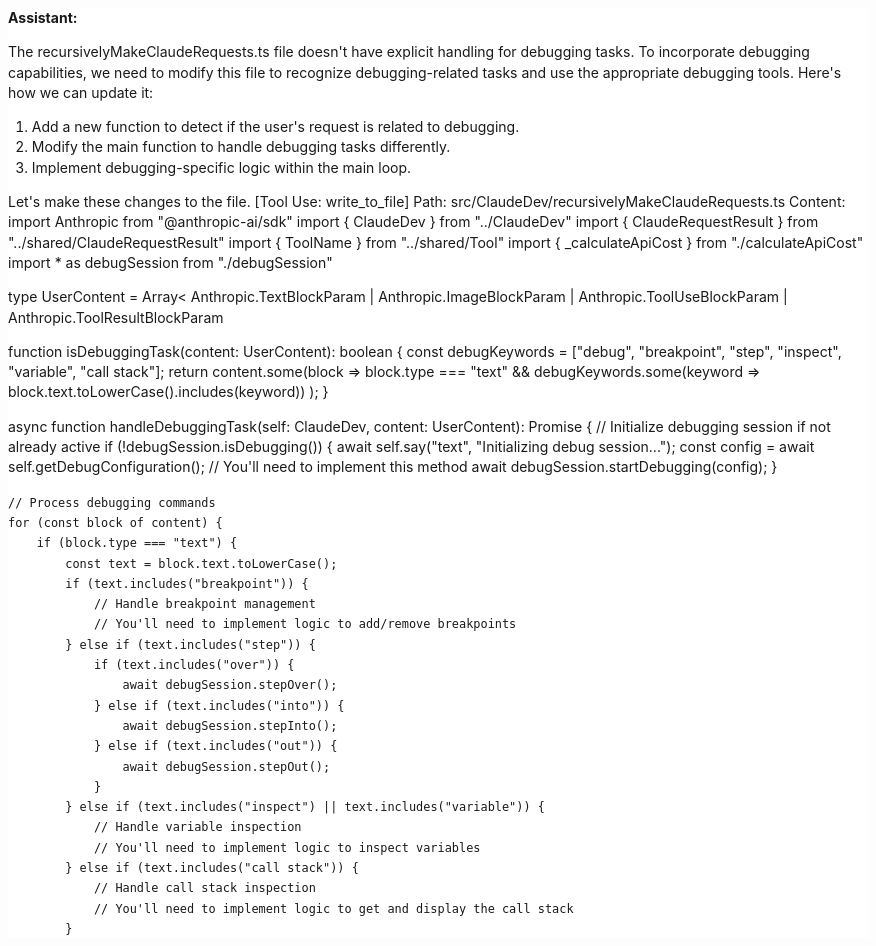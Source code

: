 
**Assistant:**

<thinking>
The recursivelyMakeClaudeRequests.ts file doesn't have explicit handling for debugging tasks. To incorporate debugging capabilities, we need to modify this file to recognize debugging-related tasks and use the appropriate debugging tools. Here's how we can update it:

1. Add a new function to detect if the user's request is related to debugging.
2. Modify the main function to handle debugging tasks differently.
3. Implement debugging-specific logic within the main loop.

Let's make these changes to the file.
</thinking>
[Tool Use: write_to_file]
Path: src/ClaudeDev/recursivelyMakeClaudeRequests.ts
Content: import Anthropic from "@anthropic-ai/sdk"
import { ClaudeDev } from "../ClaudeDev"
import { ClaudeRequestResult } from "../shared/ClaudeRequestResult"
import { ToolName } from "../shared/Tool"
import { _calculateApiCost } from "./calculateApiCost"
import * as debugSession from "./debugSession"

type UserContent = Array<
	Anthropic.TextBlockParam | Anthropic.ImageBlockParam | Anthropic.ToolUseBlockParam | Anthropic.ToolResultBlockParam
>

function isDebuggingTask(content: UserContent): boolean {
    const debugKeywords = ["debug", "breakpoint", "step", "inspect", "variable", "call stack"];
    return content.some(block => 
        block.type === "text" && 
        debugKeywords.some(keyword => block.text.toLowerCase().includes(keyword))
    );
}

async function handleDebuggingTask(self: ClaudeDev, content: UserContent): Promise<ClaudeRequestResult> {
    // Initialize debugging session if not already active
    if (!debugSession.isDebugging()) {
        await self.say("text", "Initializing debug session...");
        const config = await self.getDebugConfiguration(); // You'll need to implement this method
        await debugSession.startDebugging(config);
    }

    // Process debugging commands
    for (const block of content) {
        if (block.type === "text") {
            const text = block.text.toLowerCase();
            if (text.includes("breakpoint")) {
                // Handle breakpoint management
                // You'll need to implement logic to add/remove breakpoints
            } else if (text.includes("step")) {
                if (text.includes("over")) {
                    await debugSession.stepOver();
                } else if (text.includes("into")) {
                    await debugSession.stepInto();
                } else if (text.includes("out")) {
                    await debugSession.stepOut();
                }
            } else if (text.includes("inspect") || text.includes("variable")) {
                // Handle variable inspection
                // You'll need to implement logic to inspect variables
            } else if (text.includes("call stack")) {
                // Handle call stack inspection
                // You'll need to implement logic to get and display the call stack
            }